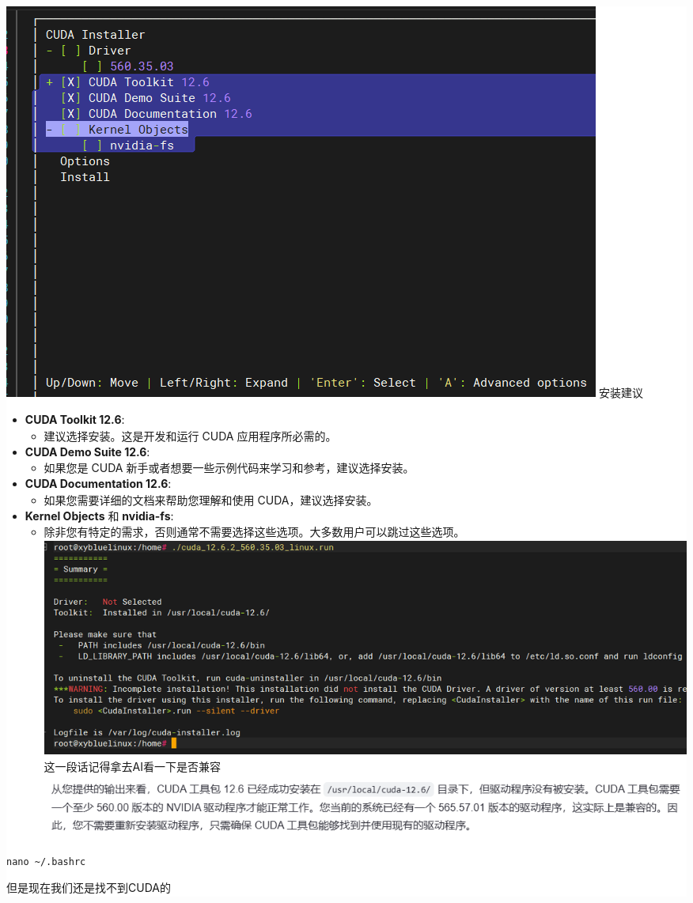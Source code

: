 ![image-2024115471580.png](00_sync/00linux/Linux%E5%AE%89%E8%A3%85%E7%8B%AC%E7%AB%8B%E6%98%BE%E5%8D%A1%E9%A9%B1%E5%8A%A8/Linux%E5%AE%89%E8%A3%85%E7%8B%AC%E7%AB%8B%E6%98%BE%E5%8D%A1%E9%A9%B1%E5%8A%A8/image-2024115471580.png)
安装建议
- **CUDA Toolkit 12.6**:
    - 建议选择安装。这是开发和运行 CUDA 应用程序所必需的。
- **CUDA Demo Suite 12.6**:
    - 如果您是 CUDA 新手或者想要一些示例代码来学习和参考，建议选择安装。
- **CUDA Documentation 12.6**:
    - 如果您需要详细的文档来帮助您理解和使用 CUDA，建议选择安装。
- **Kernel Objects** 和 **nvidia-fs**:
    - 除非您有特定的需求，否则通常不需要选择这些选项。大多数用户可以跳过这些选项。
![image-20241155017230.png](00_sync/00linux/Linux%E5%AE%89%E8%A3%85%E7%8B%AC%E7%AB%8B%E6%98%BE%E5%8D%A1%E9%A9%B1%E5%8A%A8/Linux%E5%AE%89%E8%A3%85%E7%8B%AC%E7%AB%8B%E6%98%BE%E5%8D%A1%E9%A9%B1%E5%8A%A8/image-20241155017230.png)
这一段话记得拿去AI看一下是否兼容
![image-20241155035158.png|475](00_sync/00linux/Linux%E5%AE%89%E8%A3%85%E7%8B%AC%E7%AB%8B%E6%98%BE%E5%8D%A1%E9%A9%B1%E5%8A%A8/Linux%E5%AE%89%E8%A3%85%E7%8B%AC%E7%AB%8B%E6%98%BE%E5%8D%A1%E9%A9%B1%E5%8A%A8/image-20241155035158.png)
```
nano ~/.bashrc
```
但是现在我们还是找不到CUDA的